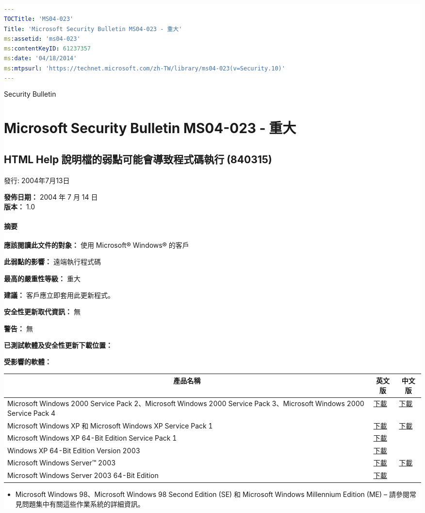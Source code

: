 ```yaml
---
TOCTitle: 'MS04-023'
Title: 'Microsoft Security Bulletin MS04-023 - 重大'
ms:assetid: 'ms04-023'
ms:contentKeyID: 61237357
ms:date: '04/18/2014'
ms:mtpsurl: 'https://technet.microsoft.com/zh-TW/library/ms04-023(v=Security.10)'
---
```


Security Bulletin

Microsoft Security Bulletin MS04-023 - 重大
===========================================

HTML Help 說明檔的弱點可能會導致程式碼執行 (840315)
---------------------------------------------------

發行: 2004年7月13日

**發佈日期：** 2004 年 7 月 14 日  
**版本：** 1.0

#### 摘要

**應該閱讀此文件的對象：** 使用 Microsoft® Windows® 的客戶

**此弱點的影響：** 遠端執行程式碼

**最高的嚴重性等級：** 重大

**建議：** 客戶應立即套用此更新程式。

**安全性更新取代資訊：** 無

**警告：** 無

**已測試軟體及安全性更新下載位置：**

**受影響的軟體：**

| 產品名稱                                                                                                            | 英文版                                                                                                               | 中文版                                                                                                                  |
|---------------------------------------------------------------------------------------------------------------------|----------------------------------------------------------------------------------------------------------------------|-------------------------------------------------------------------------------------------------------------------------|
| Microsoft Windows 2000 Service Pack 2、Microsoft Windows 2000 Service Pack 3、Microsoft Windows 2000 Service Pack 4 | [下載](https://www.microsoft.com/download/details.aspx?familyid=3f2f1a7d-5cf2-4791-a7ee-07f20f75796c&displaylang=en) | [下載](https://www.microsoft.com/download/details.aspx?displaylang=zh-tw&familyid=3f2f1a7d-5cf2-4791-a7ee-07f20f75796c) |
| Microsoft Windows XP 和 Microsoft Windows XP Service Pack 1                                                         | [下載](https://www.microsoft.com/download/details.aspx?familyid=8b412c7f-44ad-4e77-8973-fd3e84cc496a&displaylang=en) | [下載](https://www.microsoft.com/download/details.aspx?displaylang=zh-tw&familyid=8b412c7f-44ad-4e77-8973-fd3e84cc496a) |
| Microsoft Windows XP 64-Bit Edition Service Pack 1                                                                  | [下載](https://www.microsoft.com/download/details.aspx?familyid=0042db67-c58b-412c-a24f-9d2aa8071897&displaylang=en) |                                                                                                                         |
| Windows XP 64-Bit Edition Version 2003                                                                              | [下載](https://www.microsoft.com/download/details.aspx?familyid=df0c5c4e-d986-4ad5-95e0-e87106d7c019&displaylang=en) |                                                                                                                         |
| Microsoft Windows Server™ 2003                                                                                      | [下載](https://www.microsoft.com/download/details.aspx?familyid=8b53c35d-e9ed-46ad-936c-30c8e3a7e606&displaylang=en) | [下載](https://www.microsoft.com/download/details.aspx?displaylang=zh-tw&familyid=8b53c35d-e9ed-46ad-936c-30c8e3a7e606) |
| Microsoft Windows Server 2003 64-Bit Edition                                                                        | [下載](https://www.microsoft.com/download/details.aspx?familyid=df0c5c4e-d986-4ad5-95e0-e87106d7c019&displaylang=en) |                                                                                                                         |

-   Microsoft Windows 98、Microsoft Windows 98 Second Edition (SE) 和 Microsoft Windows Millennium Edition (ME) – 請參閱常見問題集中有關這些作業系統的詳細資訊。
